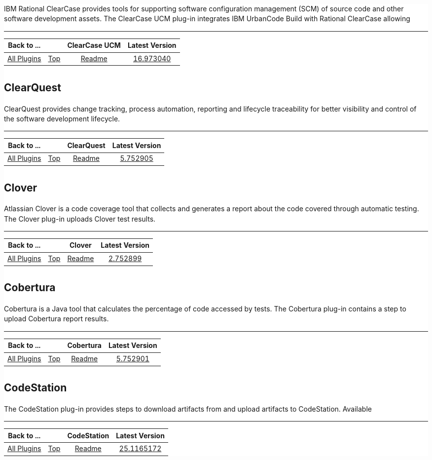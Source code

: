 IBM Rational ClearCase provides tools for supporting software configuration management (SCM) of source code and other software development assets. The ClearCase UCM plug-in integrates IBM UrbanCode Build with Rational ClearCase allowing

---

|Back to ...||ClearCase UCM |Latest Version|
| :---: | :---: | :---: | :---: |
|[All Plugins](../index.md)|[Top](#contents)|[Readme](ClearCaseUCM/README.md)|[16.973040](https://raw.githubusercontent.com/UrbanCode/IBM-UCB-PLUGINS/main/files/ClearCaseUCM/ClearCaseUCM-16.973040.zip)|

## ClearQuest

ClearQuest provides change tracking, process automation, reporting and lifecycle traceability for better visibility and control of the software development lifecycle.

---

|Back to ...||ClearQuest |Latest Version|
| :---: | :---: | :---: | :---: |
|[All Plugins](../index.md)|[Top](#contents)|[Readme](ClearQuest/README.md)|[5.752905](https://raw.githubusercontent.com/UrbanCode/IBM-UCB-PLUGINS/main/files/ClearQuest/ClearQuest-5.752905.zip)|

## Clover

Atlassian Clover is a code coverage tool that collects and generates a report about the code covered through automatic testing. The Clover plug-in uploads Clover test results.

---

|Back to ...||Clover |Latest Version|
| :---: | :---: | :---: | :---: |
|[All Plugins](../index.md)|[Top](#contents)|[Readme](Clover/README.md)|[2.752899](https://raw.githubusercontent.com/UrbanCode/IBM-UCB-PLUGINS/main/files/Clover/clover-2.752899.zip)|

## Cobertura

Cobertura is a Java tool that calculates the percentage of code accessed by tests. The Cobertura plug-in contains a step to upload Cobertura report results.

---

|Back to ...||Cobertura |Latest Version|
| :---: | :---: | :---: | :---: |
|[All Plugins](../index.md)|[Top](#contents)|[Readme](Cobertura/README.md)|[5.752901](https://raw.githubusercontent.com/UrbanCode/IBM-UCB-PLUGINS/main/files/Cobertura/cobertura-5.752901.zip)|

## CodeStation

The CodeStation plug-in provides steps to download artifacts from and upload artifacts to CodeStation. Available

---

|Back to ...||CodeStation |Latest Version|
| :---: | :---: | :---: | :---: |
|[All Plugins](../index.md)|[Top](#contents)|[Readme](CodeStation/README.md)|[25.1165172](https://raw.githubusercontent.com/UrbanCode/IBM-UCB-PLUGINS/main/files/CodeStation/codestation-25.1165172.zip)|

